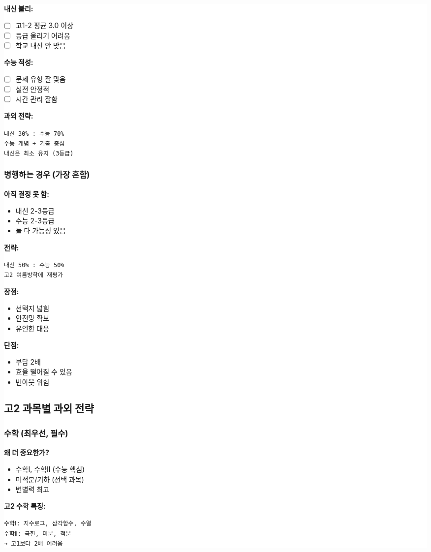 **내신 불리:**
- [ ] 고1-2 평균 3.0 이상
- [ ] 등급 올리기 어려움
- [ ] 학교 내신 안 맞음

**수능 적성:**
- [ ] 문제 유형 잘 맞음
- [ ] 실전 안정적
- [ ] 시간 관리 잘함

**과외 전략:**
```
내신 30% : 수능 70%
수능 개념 + 기출 중심
내신은 최소 유지 (3등급)
```

### 병행하는 경우 (가장 흔함)

**아직 결정 못 함:**
- 내신 2-3등급
- 수능 2-3등급
- 둘 다 가능성 있음

**전략:**
```
내신 50% : 수능 50%
고2 여름방학에 재평가
```

**장점:**
- 선택지 넓힘
- 안전망 확보
- 유연한 대응

**단점:**
- 부담 2배
- 효율 떨어질 수 있음
- 번아웃 위험

## 고2 과목별 과외 전략

### 수학 (최우선, 필수)

**왜 더 중요한가?**
- 수학Ⅰ, 수학Ⅱ (수능 핵심)
- 미적분/기하 (선택 과목)
- 변별력 최고

**고2 수학 특징:**
```
수학Ⅰ: 지수로그, 삼각함수, 수열
수학Ⅱ: 극한, 미분, 적분
→ 고1보다 2배 어려움
```
